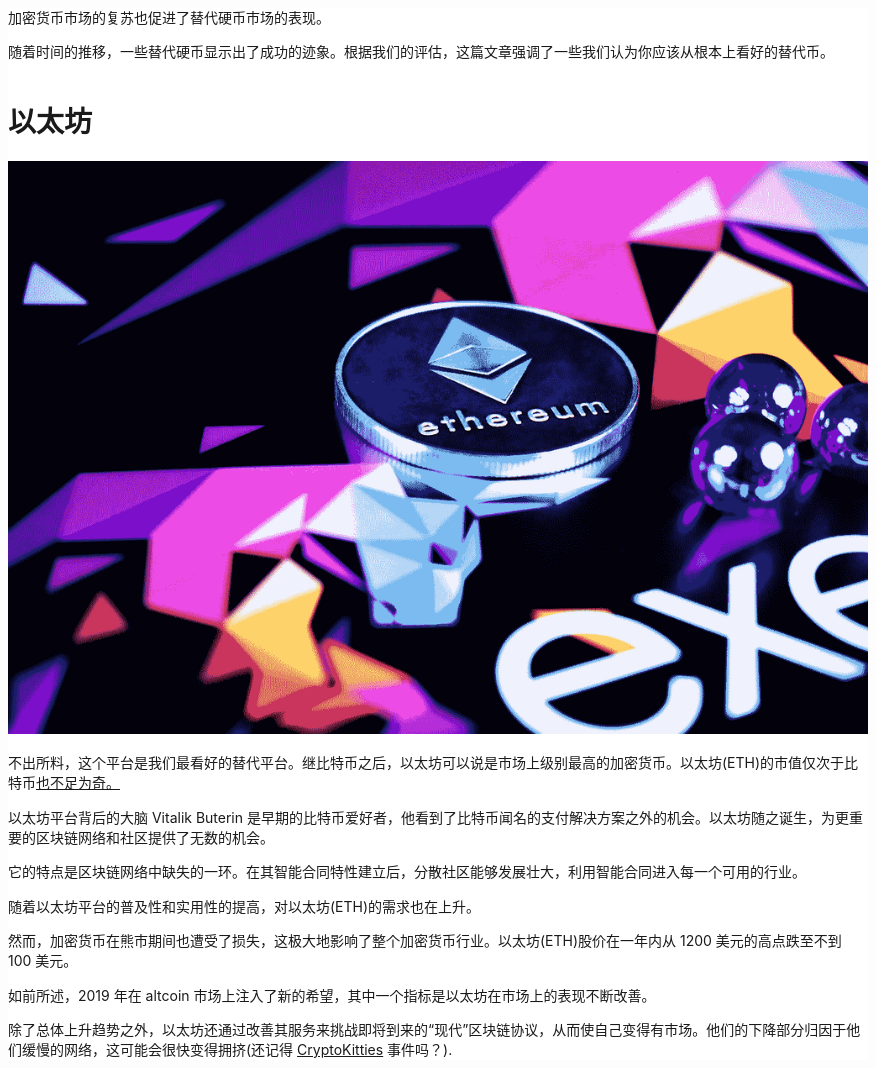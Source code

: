 加密货币市场的复苏也促进了替代硬币市场的表现。

随着时间的推移，一些替代硬币显示出了成功的迹象。根据我们的评估，这篇文章强调了一些我们认为你应该从根本上看好的替代币。

# 以太坊

![](img/d7147bfef5a7c80edfa99034738d484f.png)

不出所料，这个平台是我们最看好的替代平台。继比特币之后，以太坊可以说是市场上级别最高的加密货币。以太坊(ETH)的市值仅次于比特币[也不足为奇。](https://coinmarketcap.com/)

以太坊平台背后的大脑 Vitalik Buterin 是早期的比特币爱好者，他看到了比特币闻名的支付解决方案之外的机会。以太坊随之诞生，为更重要的区块链网络和社区提供了无数的机会。

它的特点是区块链网络中缺失的一环。在其智能合同特性建立后，分散社区能够发展壮大，利用智能合同进入每一个可用的行业。

随着以太坊平台的普及性和实用性的提高，对以太坊(ETH)的需求也在上升。

然而，加密货币在熊市期间也遭受了损失，这极大地影响了整个加密货币行业。以太坊(ETH)股价在一年内从 1200 美元的高点跌至不到 100 美元。

如前所述，2019 年在 altcoin 市场上注入了新的希望，其中一个指标是以太坊在市场上的表现不断改善。

除了总体上升趋势之外，以太坊还通过改善其服务来挑战即将到来的“现代”区块链协议，从而使自己变得有市场。他们的下降部分归因于他们缓慢的网络，这可能会很快变得拥挤(还记得 [CryptoKitties](https://media.consensys.net/the-inside-story-of-the-cryptokitties-congestion-crisis-499b35d119cc?gi=69ab8cbd9e84) 事件吗？).
